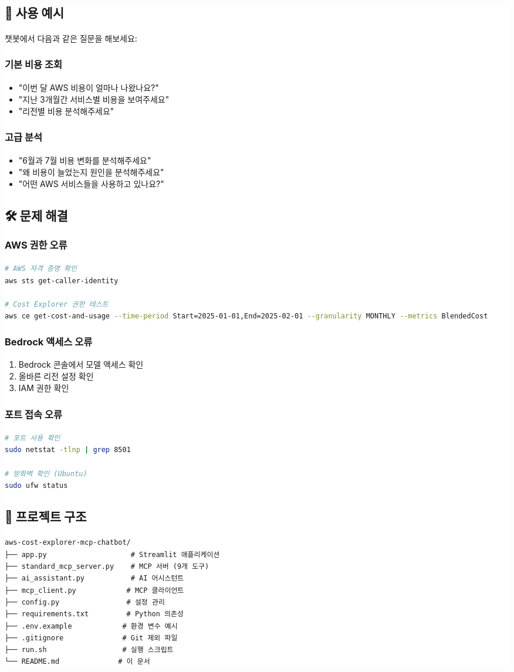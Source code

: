 ## 💬 사용 예시

챗봇에서 다음과 같은 질문을 해보세요:

### 기본 비용 조회
- "이번 달 AWS 비용이 얼마나 나왔나요?"
- "지난 3개월간 서비스별 비용을 보여주세요"
- "리전별 비용 분석해주세요"

### 고급 분석
- "6월과 7월 비용 변화를 분석해주세요"
- "왜 비용이 늘었는지 원인을 분석해주세요"
- "어떤 AWS 서비스들을 사용하고 있나요?"

## 🛠️ 문제 해결

### AWS 권한 오류
```bash
# AWS 자격 증명 확인
aws sts get-caller-identity

# Cost Explorer 권한 테스트
aws ce get-cost-and-usage --time-period Start=2025-01-01,End=2025-02-01 --granularity MONTHLY --metrics BlendedCost
```

### Bedrock 액세스 오류
1. Bedrock 콘솔에서 모델 액세스 확인
2. 올바른 리전 설정 확인
3. IAM 권한 확인

### 포트 접속 오류
```bash
# 포트 사용 확인
sudo netstat -tlnp | grep 8501

# 방화벽 확인 (Ubuntu)
sudo ufw status
```

## 📁 프로젝트 구조

```
aws-cost-explorer-mcp-chatbot/
├── app.py                    # Streamlit 애플리케이션
├── standard_mcp_server.py    # MCP 서버 (9개 도구)
├── ai_assistant.py           # AI 어시스턴트
├── mcp_client.py            # MCP 클라이언트
├── config.py                # 설정 관리
├── requirements.txt         # Python 의존성
├── .env.example            # 환경 변수 예시
├── .gitignore              # Git 제외 파일
├── run.sh                  # 실행 스크립트
└── README.md              # 이 문서
```
